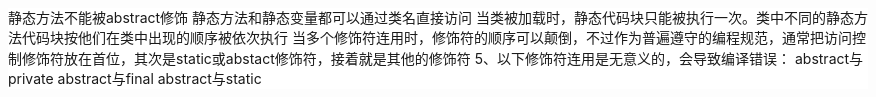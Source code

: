 静态方法不能被abstract修饰
静态方法和静态变量都可以通过类名直接访问
当类被加载时，静态代码块只能被执行一次。类中不同的静态方法代码块按他们在类中出现的顺序被依次执行
当多个修饰符连用时，修饰符的顺序可以颠倒，不过作为普遍遵守的编程规范，通常把访问控制修饰符放在首位，其次是static或abstact修饰符，接着就是其他的修饰符
5、以下修饰符连用是无意义的，会导致编译错误：
abstract与private
abstract与final
abstract与static


